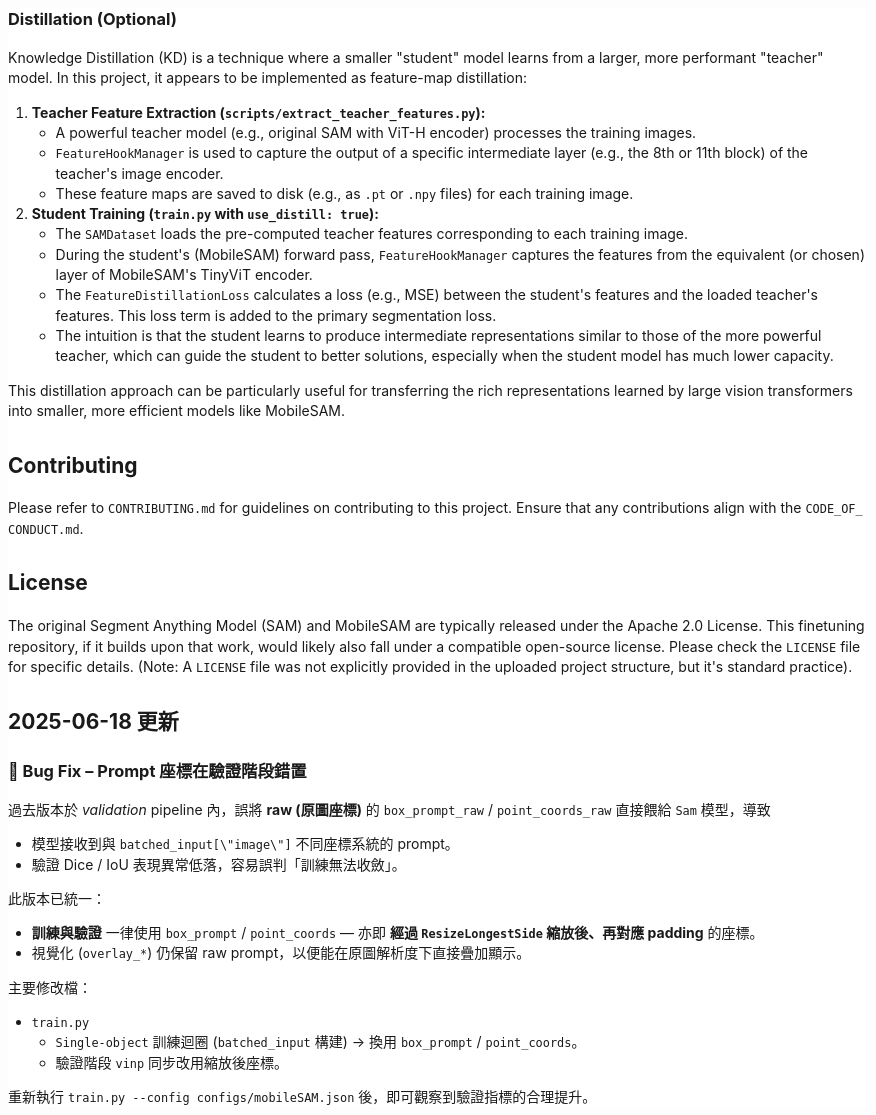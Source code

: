 ### Distillation (Optional)

Knowledge Distillation (KD) is a technique where a smaller "student" model learns from a larger, more performant "teacher" model. In this project, it appears to be implemented as feature-map distillation:
1.  **Teacher Feature Extraction (`scripts/extract_teacher_features.py`):**
    * A powerful teacher model (e.g., original SAM with ViT-H encoder) processes the training images.
    * `FeatureHookManager` is used to capture the output of a specific intermediate layer (e.g., the 8th or 11th block) of the teacher's image encoder.
    * These feature maps are saved to disk (e.g., as `.pt` or `.npy` files) for each training image.
2.  **Student Training (`train.py` with `use_distill: true`):**
    * The `SAMDataset` loads the pre-computed teacher features corresponding to each training image.
    * During the student's (MobileSAM) forward pass, `FeatureHookManager` captures the features from the equivalent (or chosen) layer of MobileSAM's TinyViT encoder.
    * The `FeatureDistillationLoss` calculates a loss (e.g., MSE) between the student's features and the loaded teacher's features. This loss term is added to the primary segmentation loss.
    * The intuition is that the student learns to produce intermediate representations similar to those of the more powerful teacher, which can guide the student to better solutions, especially when the student model has much lower capacity.

This distillation approach can be particularly useful for transferring the rich representations learned by large vision transformers into smaller, more efficient models like MobileSAM.

## Contributing

Please refer to `CONTRIBUTING.md` for guidelines on contributing to this project. Ensure that any contributions align with the `CODE_OF_CONDUCT.md`.

## License

The original Segment Anything Model (SAM) and MobileSAM are typically released under the Apache 2.0 License. This finetuning repository, if it builds upon that work, would likely also fall under a compatible open-source license. Please check the `LICENSE` file for specific details. (Note: A `LICENSE` file was not explicitly provided in the uploaded project structure, but it's standard practice).

## 2025-06-18 更新

### 🐞 Bug Fix – Prompt 座標在驗證階段錯置

過去版本於 *validation* pipeline 內，誤將 **raw (原圖座標)** 的 `box_prompt_raw` / `point_coords_raw` 直接餵給 `Sam` 模型，導致

* 模型接收到與 `batched_input[\"image\"]` 不同座標系統的 prompt。
* 驗證 Dice / IoU 表現異常低落，容易誤判「訓練無法收斂」。

此版本已統一：

* **訓練與驗證** 一律使用 `box_prompt` / `point_coords` — 亦即 **經過 `ResizeLongestSide` 縮放後、再對應 padding** 的座標。
* 視覺化 (`overlay_*`) 仍保留 raw prompt，以便能在原圖解析度下直接疊加顯示。

主要修改檔：

* `train.py`
  * `Single-object` 訓練迴圈 (`batched_input` 構建) → 換用 `box_prompt` / `point_coords`。
  * 驗證階段 `vinp` 同步改用縮放後座標。

重新執行 `train.py --config configs/mobileSAM.json` 後，即可觀察到驗證指標的合理提升。

